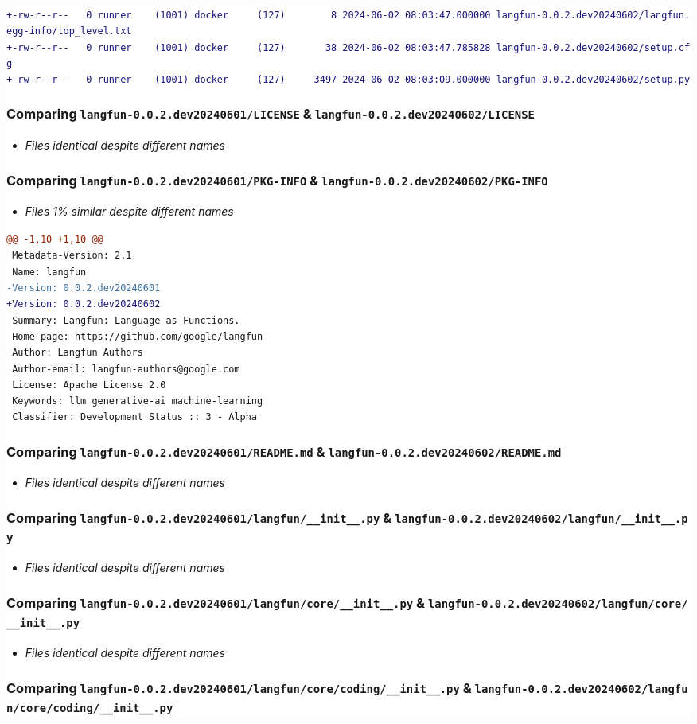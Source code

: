 ```diff
+-rw-r--r--   0 runner    (1001) docker     (127)        8 2024-06-02 08:03:47.000000 langfun-0.0.2.dev20240602/langfun.egg-info/top_level.txt
+-rw-r--r--   0 runner    (1001) docker     (127)       38 2024-06-02 08:03:47.785828 langfun-0.0.2.dev20240602/setup.cfg
+-rw-r--r--   0 runner    (1001) docker     (127)     3497 2024-06-02 08:03:09.000000 langfun-0.0.2.dev20240602/setup.py
```

### Comparing `langfun-0.0.2.dev20240601/LICENSE` & `langfun-0.0.2.dev20240602/LICENSE`

 * *Files identical despite different names*

### Comparing `langfun-0.0.2.dev20240601/PKG-INFO` & `langfun-0.0.2.dev20240602/PKG-INFO`

 * *Files 1% similar despite different names*

```diff
@@ -1,10 +1,10 @@
 Metadata-Version: 2.1
 Name: langfun
-Version: 0.0.2.dev20240601
+Version: 0.0.2.dev20240602
 Summary: Langfun: Language as Functions.
 Home-page: https://github.com/google/langfun
 Author: Langfun Authors
 Author-email: langfun-authors@google.com
 License: Apache License 2.0
 Keywords: llm generative-ai machine-learning
 Classifier: Development Status :: 3 - Alpha
```

### Comparing `langfun-0.0.2.dev20240601/README.md` & `langfun-0.0.2.dev20240602/README.md`

 * *Files identical despite different names*

### Comparing `langfun-0.0.2.dev20240601/langfun/__init__.py` & `langfun-0.0.2.dev20240602/langfun/__init__.py`

 * *Files identical despite different names*

### Comparing `langfun-0.0.2.dev20240601/langfun/core/__init__.py` & `langfun-0.0.2.dev20240602/langfun/core/__init__.py`

 * *Files identical despite different names*

### Comparing `langfun-0.0.2.dev20240601/langfun/core/coding/__init__.py` & `langfun-0.0.2.dev20240602/langfun/core/coding/__init__.py`
